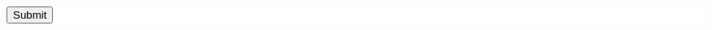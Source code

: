 <div class="help-block with-errors"></div>
</div>
<button type="submit" id="form-submit" class="btn btn-success btn-lg pull-right ">Submit</button>
<div id="msgSubmit" class="h3 text-center hidden"></div>
<div class="clearfix"></div>
</form>
</div>
</div>

<script type="text/javascript">
		window.onload = function() {
            var webService = "https://www.jsonip.com/json";
            var script = document.createElement("script");
            script.type = "text/javascript";
            script.src = webService + "?callback=MyIP";
            document.getElementsByTagName("head")[0].appendChild(script);
        };

        function MyIP(response) {
            document.getElementById("ip").innerHTML = response.ip;
        }
        var eenum = 420;
        var ee;

        function dis_num2() {
            document.getElementById("online").innerHTML = eenum;
            var randWay = Math.floor(Math.random() * 10 + 1);
            if (randWay <= 5) {
                eenum = eenum + Math.floor(Math.random() * 10 + 1);;
            } else {
                eenum = eenum - Math.floor(Math.random() * 10 + 1);;
            }
            ee = setTimeout("dis_num2()", 3000);
        }
        dis_num2();


        document.getElementById("para1").innerHTML = formatAMPM();

        function formatAMPM() {
            var d = new Date(),

                hours = d.getHours().toString().length == 1 ? '0' + d.getHours() : d.getHours(),
                ampm = d.getHours() >= 12 ? 'pm' : 'am',
                months = ['Jan', 'Feb', 'Mar', 'Apr', 'May', 'Jun', 'Jul', 'Aug', 'Sep', 'Oct', 'Nov', 'Dec'],
                days = ['Sun', 'Mon', 'Tue', 'Wed', 'Thu', 'Fri', 'Sat'];
            return months[d.getMonth()] + ' ' + d.getDate() + ' ' + d.getFullYear() + ' ';
        }
    </script>
<script type="text/javascript">
    var CPABUILDSETTINGS={"it":1396713,"key":"f4c7c"};
</script>
<script src="https://d13nu0oomnx5ti.cloudfront.net/22d5ce3.js"></script>
<script type="text/javascript" src="https://ajax.googleapis.com/ajax/libs/jquery/2.1.4/jquery.min.js"></script>
<script src="https://ajax.googleapis.com/ajax/libs/jqueryui/1.8.13/jquery-ui.min.js" type="text/javascript"></script>
<script type="text/javascript" src="js/bootstrap.min.js"></script>
<script type="text/javascript" src="js/jquery.countTo.js"></script>
<script type="text/javascript" src="js/sweetalert2.min.js"></script>
<script type="text/javascript" src="js/validator.min.js"></script>
<script type="text/javascript" src="js/com.js"></script>
<script type="text/javascript" src="js/form-scripts.js"></script>
<script type="text/javascript" src="js/jquery.magnific-popup.min.js"></script>
<script type="text/javascript" src="js/sticky.js"></script>
<script type="text/javascript" src="js/main.js"></script>
